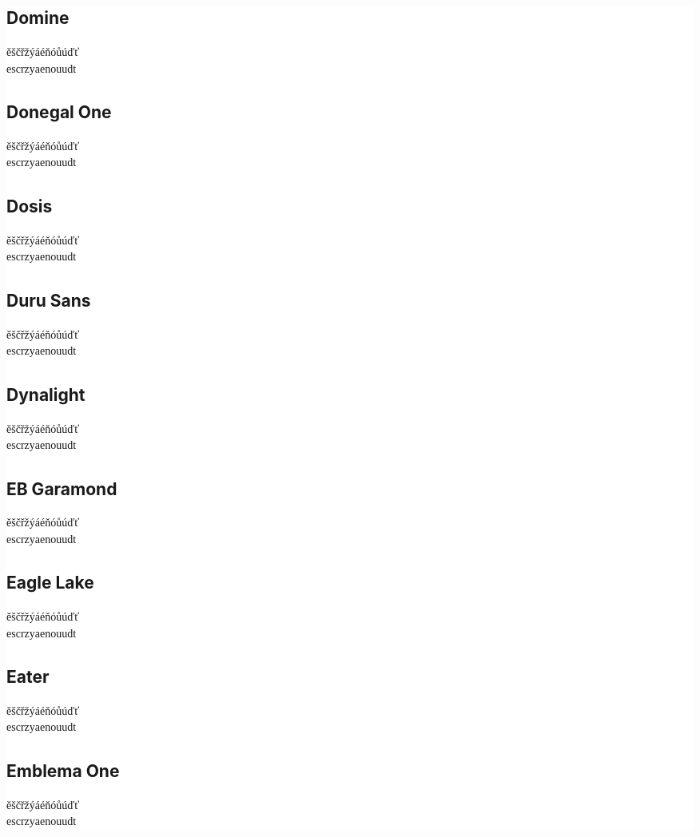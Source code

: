 
<div class="pismo" id="domine">
	<h2>Domine</h2>
	<p class="ukazka" style="font-family: 'Domine';"><span>ěščřžýáéňóůúďť</span><br><span>escrzyaenouudt</span></p>
</div>
<div class="pismo" id="donegal-one">
	<h2>Donegal One</h2>
	<p class="ukazka" style="font-family: 'Donegal One';"><span>ěščřžýáéňóůúďť</span><br><span>escrzyaenouudt</span></p>
</div>


<div class="pismo" id="dosis">
	<h2>Dosis</h2>
	<p class="ukazka" style="font-family: 'Dosis';"><span>ěščřžýáéňóůúďť</span><br><span>escrzyaenouudt</span></p>
</div>




<div class="pismo" id="duru-sans">
	<h2>Duru Sans</h2>
	<p class="ukazka" style="font-family: 'Duru Sans';"><span>ěščřžýáéňóůúďť</span><br><span>escrzyaenouudt</span></p>
</div>
<div class="pismo" id="dynalight">
	<h2>Dynalight</h2>
	<p class="ukazka" style="font-family: 'Dynalight';"><span>ěščřžýáéňóůúďť</span><br><span>escrzyaenouudt</span></p>
</div>
<div class="pismo" id="eb-garamond">
	<h2>EB Garamond</h2>
	<p class="ukazka" style="font-family: 'EB Garamond';"><span>ěščřžýáéňóůúďť</span><br><span>escrzyaenouudt</span></p>
</div>
<div class="pismo" id="eagle-lake">
	<h2>Eagle Lake</h2>
	<p class="ukazka" style="font-family: 'Eagle Lake';"><span>ěščřžýáéňóůúďť</span><br><span>escrzyaenouudt</span></p>
</div>
<div class="pismo" id="eater">
	<h2>Eater</h2>
	<p class="ukazka" style="font-family: 'Eater';"><span>ěščřžýáéňóůúďť</span><br><span>escrzyaenouudt</span></p>
</div>




<div class="pismo" id="emblema-one">
	<h2>Emblema One</h2>
	<p class="ukazka" style="font-family: 'Emblema One';"><span>ěščřžýáéňóůúďť</span><br><span>escrzyaenouudt</span></p>
</div>
